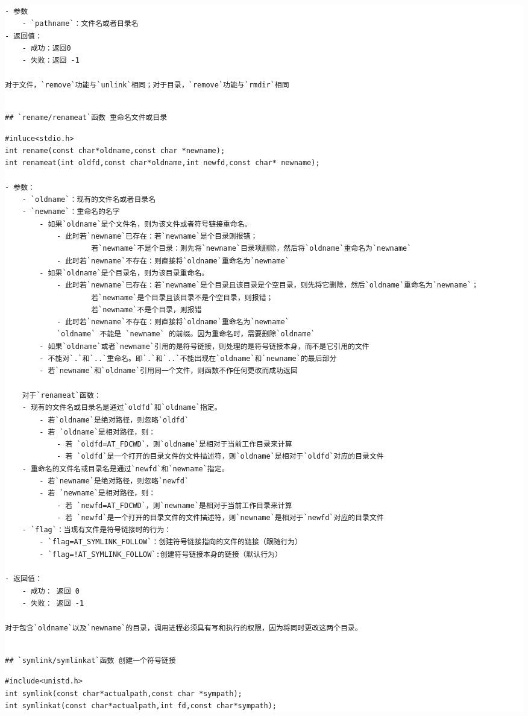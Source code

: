 	- 参数
		- `pathname`：文件名或者目录名
	- 返回值：
		- 成功：返回0
		- 失败：返回 -1
	
	对于文件，`remove`功能与`unlink`相同；对于目录，`remove`功能与`rmdir`相同
```

## `rename/renameat`函数 重命名文件或目录
```
	#inluce<stdio.h>
	int rename(const char*oldname,const char *newname);
	int renameat(int oldfd,const char*oldname,int newfd,const char* newname);
	
	- 参数：
		- `oldname`：现有的文件名或者目录名
		- `newname`：重命名的名字
			- 如果`oldname`是个文件名，则为该文件或者符号链接重命名。
				- 此时若`newname`已存在：若`newname`是个目录则报错；
						若`newname`不是个目录：则先将`newname`目录项删除，然后将`oldname`重命名为`newname`
				- 此时若`newname`不存在：则直接将`oldname`重命名为`newname`	
			- 如果`oldname`是个目录名，则为该目录重命名。
				- 此时若`newname`已存在：若`newname`是个目录且该目录是个空目录，则先将它删除，然后`oldname`重命名为`newname`；
						若`newname`是个目录且该目录不是个空目录，则报错；
						若`newname`不是个目录，则报错
				- 此时若`newname`不存在：则直接将`oldname`重命名为`newname`
				`oldname` 不能是 `newname` 的前缀。因为重命名时，需要删除`oldname`
			- 如果`oldname`或者`newname`引用的是符号链接，则处理的是符号链接本身，而不是它引用的文件
			- 不能对`.`和`..`重命名。即`.`和`..`不能出现在`oldname`和`newname`的最后部分
			- 若`newname`和`oldname`引用同一个文件，则函数不作任何更改而成功返回
	
		对于`renameat`函数：
		- 现有的文件名或目录名是通过`oldfd`和`oldname`指定。
			- 若`oldname`是绝对路径，则忽略`oldfd`
			- 若 `oldname`是相对路径，则：
				- 若 `oldfd=AT_FDCWD`，则`oldname`是相对于当前工作目录来计算
				- 若 `oldfd`是一个打开的目录文件的文件描述符，则`oldname`是相对于`oldfd`对应的目录文件
		- 重命名的文件名或目录名是通过`newfd`和`newname`指定。
			- 若`newname`是绝对路径，则忽略`newfd`
			- 若 `newname`是相对路径，则：
				- 若 `newfd=AT_FDCWD`，则`newname`是相对于当前工作目录来计算
				- 若 `newfd`是一个打开的目录文件的文件描述符，则`newname`是相对于`newfd`对应的目录文件
		- `flag`：当现有文件是符号链接时的行为：
			- `flag=AT_SYMLINK_FOLLOW`：创建符号链接指向的文件的链接（跟随行为）
			- `flag=!AT_SYMLINK_FOLLOW`:创建符号链接本身的链接（默认行为）
	
	- 返回值：
		- 成功： 返回 0
		- 失败： 返回 -1
	
	对于包含`oldname`以及`newname`的目录，调用进程必须具有写和执行的权限，因为将同时更改这两个目录。
```

## `symlink/symlinkat`函数 创建一个符号链接
```
	#include<unistd.h>
	int symlink(const char*actualpath,const char *sympath);
	int symlinkat(const char*actualpath,int fd,const char*sympath);
	
